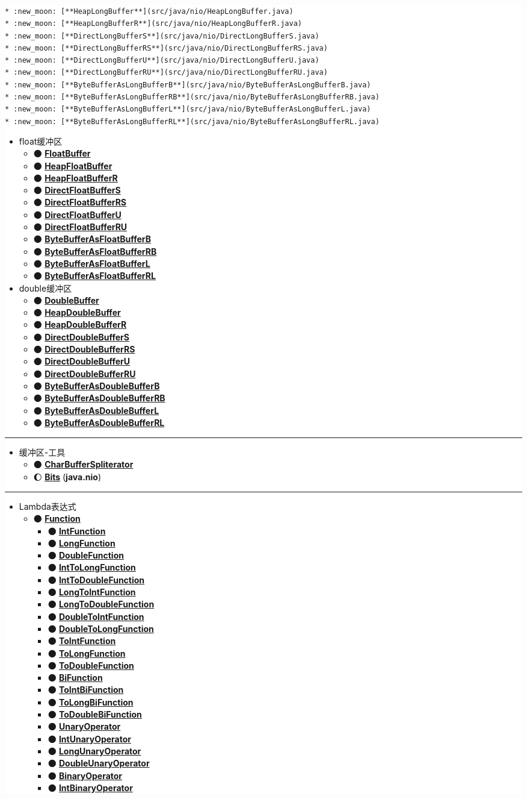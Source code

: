     * :new_moon: [**HeapLongBuffer**](src/java/nio/HeapLongBuffer.java)
    * :new_moon: [**HeapLongBufferR**](src/java/nio/HeapLongBufferR.java)
    * :new_moon: [**DirectLongBufferS**](src/java/nio/DirectLongBufferS.java)
    * :new_moon: [**DirectLongBufferRS**](src/java/nio/DirectLongBufferRS.java)
    * :new_moon: [**DirectLongBufferU**](src/java/nio/DirectLongBufferU.java)
    * :new_moon: [**DirectLongBufferRU**](src/java/nio/DirectLongBufferRU.java)
    * :new_moon: [**ByteBufferAsLongBufferB**](src/java/nio/ByteBufferAsLongBufferB.java)
    * :new_moon: [**ByteBufferAsLongBufferRB**](src/java/nio/ByteBufferAsLongBufferRB.java)
    * :new_moon: [**ByteBufferAsLongBufferL**](src/java/nio/ByteBufferAsLongBufferL.java)
    * :new_moon: [**ByteBufferAsLongBufferRL**](src/java/nio/ByteBufferAsLongBufferRL.java)
  * float缓冲区
    * :new_moon: [**FloatBuffer**](src/java/nio/FloatBuffer.java)
    * :new_moon: [**HeapFloatBuffer**](src/java/nio/HeapFloatBuffer.java)
    * :new_moon: [**HeapFloatBufferR**](src/java/nio/HeapFloatBufferR.java)
    * :new_moon: [**DirectFloatBufferS**](src/java/nio/DirectFloatBufferS.java)
    * :new_moon: [**DirectFloatBufferRS**](src/java/nio/DirectFloatBufferRS.java)
    * :new_moon: [**DirectFloatBufferU**](src/java/nio/DirectFloatBufferU.java)
    * :new_moon: [**DirectFloatBufferRU**](src/java/nio/DirectFloatBufferRU.java)
    * :new_moon: [**ByteBufferAsFloatBufferB**](src/java/nio/ByteBufferAsFloatBufferB.java)
    * :new_moon: [**ByteBufferAsFloatBufferRB**](src/java/nio/ByteBufferAsFloatBufferRB.java)
    * :new_moon: [**ByteBufferAsFloatBufferL**](src/java/nio/ByteBufferAsFloatBufferL.java)
    * :new_moon: [**ByteBufferAsFloatBufferRL**](src/java/nio/ByteBufferAsFloatBufferRL.java)
  * double缓冲区
    * :new_moon: [**DoubleBuffer**](src/java/nio/DoubleBuffer.java)
    * :new_moon: [**HeapDoubleBuffer**](src/java/nio/HeapDoubleBuffer.java)
    * :new_moon: [**HeapDoubleBufferR**](src/java/nio/HeapDoubleBufferR.java)
    * :new_moon: [**DirectDoubleBufferS**](src/java/nio/DirectDoubleBufferS.java)
    * :new_moon: [**DirectDoubleBufferRS**](src/java/nio/DirectDoubleBufferRS.java)
    * :new_moon: [**DirectDoubleBufferU**](src/java/nio/DirectDoubleBufferU.java)
    * :new_moon: [**DirectDoubleBufferRU**](src/java/nio/DirectDoubleBufferRU.java)
    * :new_moon: [**ByteBufferAsDoubleBufferB**](src/java/nio/ByteBufferAsDoubleBufferB.java)
    * :new_moon: [**ByteBufferAsDoubleBufferRB**](src/java/nio/ByteBufferAsDoubleBufferRB.java)
    * :new_moon: [**ByteBufferAsDoubleBufferL**](src/java/nio/ByteBufferAsDoubleBufferL.java)
    * :new_moon: [**ByteBufferAsDoubleBufferRL**](src/java/nio/ByteBufferAsDoubleBufferRL.java)
--------------------------------------------------
* 缓冲区-工具
  * :new_moon: [**CharBufferSpliterator**](src/java/nio/CharBufferSpliterator.java)
  * :waxing_gibbous_moon: [**Bits**](src/java/nio/Bits.java) (**java.nio**)
--------------------------------------------------
* Lambda表达式
  * :new_moon: [**Function**](src/java/util/function/Function.java)
    * :new_moon: [**IntFunction**](src/java/util/function/IntFunction.java)
    * :new_moon: [**LongFunction**](src/java/util/function/LongFunction.java)
    * :new_moon: [**DoubleFunction**](src/java/util/function/DoubleFunction.java)
    * :new_moon: [**IntToLongFunction**](src/java/util/function/IntToLongFunction.java)
    * :new_moon: [**IntToDoubleFunction**](src/java/util/function/IntToDoubleFunction.java)
    * :new_moon: [**LongToIntFunction**](src/java/util/function/LongToIntFunction.java)
    * :new_moon: [**LongToDoubleFunction**](src/java/util/function/LongToDoubleFunction.java)
    * :new_moon: [**DoubleToIntFunction**](src/java/util/function/DoubleToIntFunction.java)
    * :new_moon: [**DoubleToLongFunction**](src/java/util/function/DoubleToLongFunction.java)
    * :new_moon: [**ToIntFunction**](src/java/util/function/ToIntFunction.java)
    * :new_moon: [**ToLongFunction**](src/java/util/function/ToLongFunction.java)
    * :new_moon: [**ToDoubleFunction**](src/java/util/function/ToDoubleFunction.java)
    * :new_moon: [**BiFunction**](src/java/util/function/BiFunction.java)
    * :new_moon: [**ToIntBiFunction**](src/java/util/function/ToIntBiFunction.java)
    * :new_moon: [**ToLongBiFunction**](src/java/util/function/ToLongBiFunction.java)
    * :new_moon: [**ToDoubleBiFunction**](src/java/util/function/ToDoubleBiFunction.java)
    * :new_moon: [**UnaryOperator**](src/java/util/function/UnaryOperator.java)
    * :new_moon: [**IntUnaryOperator**](src/java/util/function/IntUnaryOperator.java)
    * :new_moon: [**LongUnaryOperator**](src/java/util/function/LongUnaryOperator.java)
    * :new_moon: [**DoubleUnaryOperator**](src/java/util/function/DoubleUnaryOperator.java)
    * :new_moon: [**BinaryOperator**](src/java/util/function/BinaryOperator.java)
    * :new_moon: [**IntBinaryOperator**](src/java/util/function/IntBinaryOperator.java)